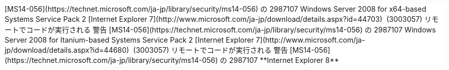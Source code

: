 </td>
<td style="border:1px solid black;">
[MS14-056](https://technet.microsoft.com/ja-jp/library/security/ms14-056) の 2987107

</td>
</tr>
<tr>
<td style="border:1px solid black;">
Windows Server 2008 for x64-based Systems Service Pack 2

</td>
<td style="border:1px solid black;">
[Internet Explorer 7](http://www.microsoft.com/ja-jp/download/details.aspx?id=44703)   
(3003057)

</td>
<td style="border:1px solid black;">
リモートでコードが実行される

</td>
<td style="border:1px solid black;">
警告

</td>
<td style="border:1px solid black;">
[MS14-056](https://technet.microsoft.com/ja-jp/library/security/ms14-056) の 2987107

</td>
</tr>
<tr>
<td style="border:1px solid black;">
Windows Server 2008 for Itanium-based Systems Service Pack 2

</td>
<td style="border:1px solid black;">
[Internet Explorer 7](http://www.microsoft.com/ja-jp/download/details.aspx?id=44680)   
(3003057)

</td>
<td style="border:1px solid black;">
リモートでコードが実行される

</td>
<td style="border:1px solid black;">
警告

</td>
<td style="border:1px solid black;">
[MS14-056](https://technet.microsoft.com/ja-jp/library/security/ms14-056) の 2987107

</td>
</tr>
<tr>
<td style="border:1px solid black;" colspan="5">
**Internet Explorer 8**
